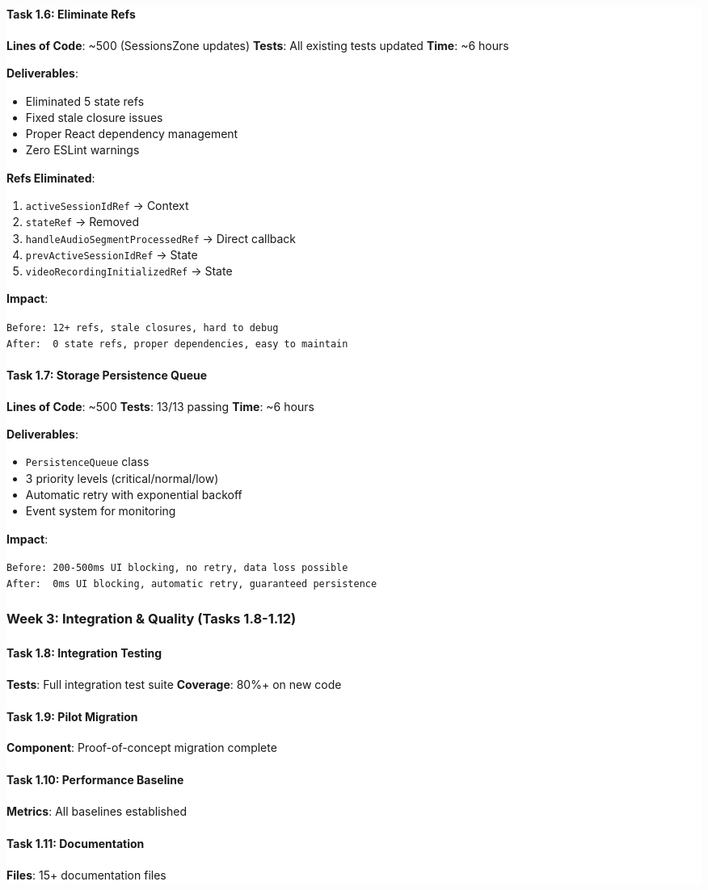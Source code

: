 #### Task 1.6: Eliminate Refs
**Lines of Code**: ~500 (SessionsZone updates)
**Tests**: All existing tests updated
**Time**: ~6 hours

**Deliverables**:
- Eliminated 5 state refs
- Fixed stale closure issues
- Proper React dependency management
- Zero ESLint warnings

**Refs Eliminated**:
1. `activeSessionIdRef` → Context
2. `stateRef` → Removed
3. `handleAudioSegmentProcessedRef` → Direct callback
4. `prevActiveSessionIdRef` → State
5. `videoRecordingInitializedRef` → State

**Impact**:
```
Before: 12+ refs, stale closures, hard to debug
After:  0 state refs, proper dependencies, easy to maintain
```

#### Task 1.7: Storage Persistence Queue
**Lines of Code**: ~500
**Tests**: 13/13 passing
**Time**: ~6 hours

**Deliverables**:
- `PersistenceQueue` class
- 3 priority levels (critical/normal/low)
- Automatic retry with exponential backoff
- Event system for monitoring

**Impact**:
```
Before: 200-500ms UI blocking, no retry, data loss possible
After:  0ms UI blocking, automatic retry, guaranteed persistence
```

### Week 3: Integration & Quality (Tasks 1.8-1.12)

#### Task 1.8: Integration Testing
**Tests**: Full integration test suite
**Coverage**: 80%+ on new code

#### Task 1.9: Pilot Migration
**Component**: Proof-of-concept migration complete

#### Task 1.10: Performance Baseline
**Metrics**: All baselines established

#### Task 1.11: Documentation
**Files**: 15+ documentation files
